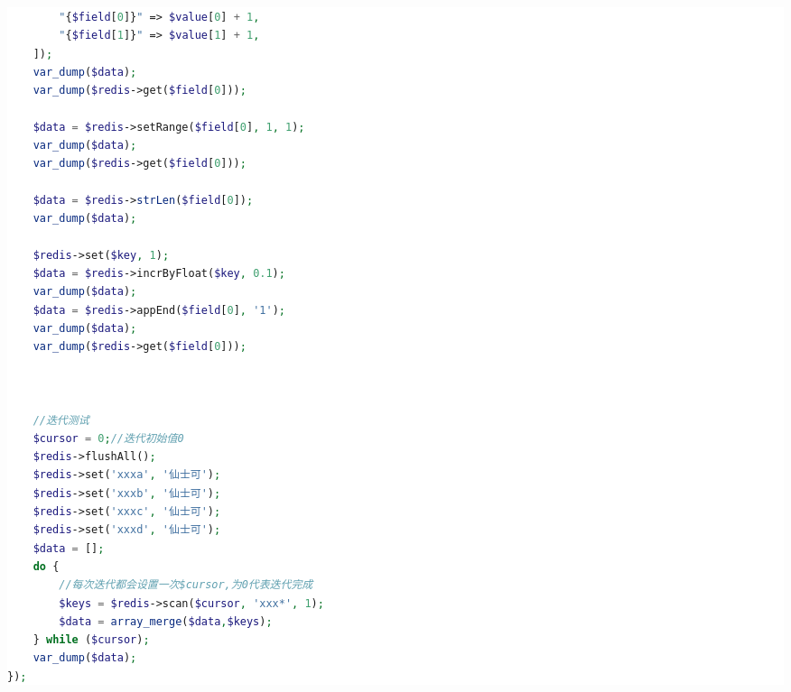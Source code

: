 ```php
        "{$field[0]}" => $value[0] + 1,
        "{$field[1]}" => $value[1] + 1,
    ]);
    var_dump($data);
    var_dump($redis->get($field[0]));

    $data = $redis->setRange($field[0], 1, 1);
    var_dump($data);
    var_dump($redis->get($field[0]));

    $data = $redis->strLen($field[0]);
    var_dump($data);

    $redis->set($key, 1);
    $data = $redis->incrByFloat($key, 0.1);
    var_dump($data);
    $data = $redis->appEnd($field[0], '1');
    var_dump($data);
    var_dump($redis->get($field[0]));
    
    
    
    //迭代测试
    $cursor = 0;//迭代初始值0
    $redis->flushAll();
    $redis->set('xxxa', '仙士可');
    $redis->set('xxxb', '仙士可');
    $redis->set('xxxc', '仙士可');
    $redis->set('xxxd', '仙士可');
    $data = [];
    do {
        //每次迭代都会设置一次$cursor,为0代表迭代完成
        $keys = $redis->scan($cursor, 'xxx*', 1);
        $data = array_merge($data,$keys);
    } while ($cursor);
    var_dump($data);
});
```
